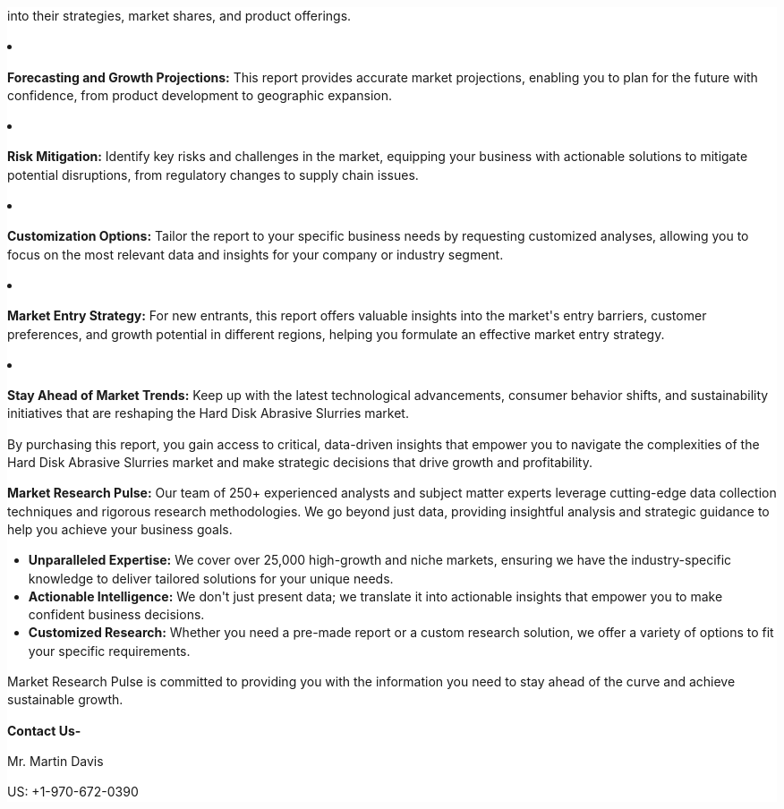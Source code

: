 into their strategies, market shares, and product offerings.</p></li><li><p><strong>Forecasting and Growth Projections:</strong> This report provides accurate market projections, enabling you to plan for the future with confidence, from product development to geographic expansion.</p></li><li><p><strong>Risk Mitigation:</strong> Identify key risks and challenges in the market, equipping your business with actionable solutions to mitigate potential disruptions, from regulatory changes to supply chain issues.</p></li><li><p><strong>Customization Options:</strong> Tailor the report to your specific business needs by requesting customized analyses, allowing you to focus on the most relevant data and insights for your company or industry segment.</p></li><li><p><strong>Market Entry Strategy:</strong> For new entrants, this report offers valuable insights into the market's entry barriers, customer preferences, and growth potential in different regions, helping you formulate an effective market entry strategy.</p></li><li><p><strong>Stay Ahead of Market Trends:</strong> Keep up with the latest technological advancements, consumer behavior shifts, and sustainability initiatives that are reshaping the Hard Disk Abrasive Slurries market.</p></li></ol><p>By purchasing this report, you gain access to critical, data-driven insights that empower you to navigate the complexities of the Hard Disk Abrasive Slurries market and make strategic decisions that drive growth and profitability.</p><p><strong>Market Research Pulse:</strong>&nbsp;Our team of 250+ experienced analysts and subject matter experts leverage cutting-edge data collection techniques and rigorous research methodologies. We go beyond just data, providing insightful analysis and strategic guidance to help you achieve your business goals.</p><ul><li><strong>Unparalleled Expertise:</strong>&nbsp;We cover over 25,000 high-growth and niche markets, ensuring we have the industry-specific knowledge to deliver tailored solutions for your unique needs.</li><li><strong>Actionable Intelligence:</strong>&nbsp;We don't just present data; we translate it into actionable insights that empower you to make confident business decisions.</li><li><strong>Customized Research:</strong>&nbsp;Whether you need a pre-made report or a custom research solution, we offer a variety of options to fit your specific requirements.</li></ul><p>Market Research Pulse is committed to providing you with the information you need to stay ahead of the curve and achieve sustainable growth.</p><p><strong>Contact Us-</strong></p><p>Mr. Martin Davis</p><p>US: +1-970-672-0390</p>
